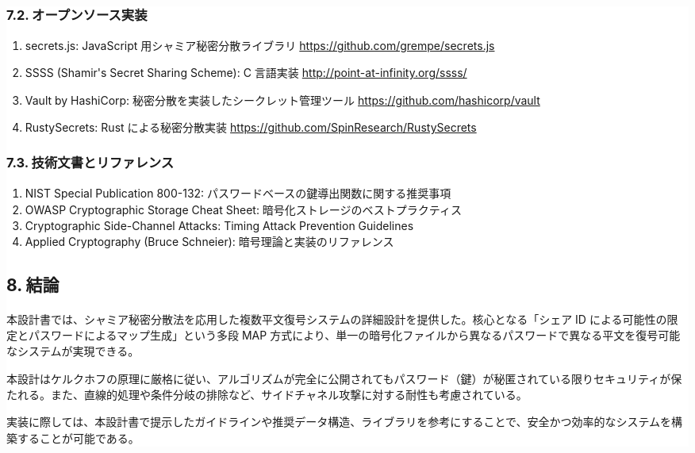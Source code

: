 ### 7.2. オープンソース実装

1. secrets.js: JavaScript 用シャミア秘密分散ライブラリ
   https://github.com/grempe/secrets.js

2. SSSS (Shamir's Secret Sharing Scheme): C 言語実装
   http://point-at-infinity.org/ssss/

3. Vault by HashiCorp: 秘密分散を実装したシークレット管理ツール
   https://github.com/hashicorp/vault

4. RustySecrets: Rust による秘密分散実装
   https://github.com/SpinResearch/RustySecrets

### 7.3. 技術文書とリファレンス

1. NIST Special Publication 800-132: パスワードベースの鍵導出関数に関する推奨事項
2. OWASP Cryptographic Storage Cheat Sheet: 暗号化ストレージのベストプラクティス
3. Cryptographic Side-Channel Attacks: Timing Attack Prevention Guidelines
4. Applied Cryptography (Bruce Schneier): 暗号理論と実装のリファレンス

## 8. 結論

本設計書では、シャミア秘密分散法を応用した複数平文復号システムの詳細設計を提供した。核心となる「シェア ID による可能性の限定とパスワードによるマップ生成」という多段 MAP 方式により、単一の暗号化ファイルから異なるパスワードで異なる平文を復号可能なシステムが実現できる。

本設計はケルクホフの原理に厳格に従い、アルゴリズムが完全に公開されてもパスワード（鍵）が秘匿されている限りセキュリティが保たれる。また、直線的処理や条件分岐の排除など、サイドチャネル攻撃に対する耐性も考慮されている。

実装に際しては、本設計書で提示したガイドラインや推奨データ構造、ライブラリを参考にすることで、安全かつ効率的なシステムを構築することが可能である。
